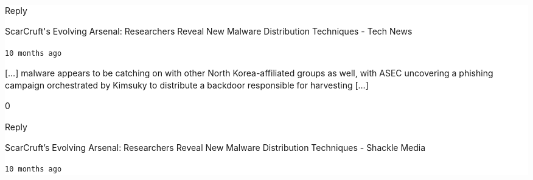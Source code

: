 




Reply













ScarCruft's Evolving Arsenal: Researchers Reveal New Malware Distribution Techniques - Tech News



    10 months ago













[…] malware appears to be catching on with other North Korea-affiliated groups as well, with ASEC uncovering a phishing campaign orchestrated by Kimsuky to distribute a backdoor responsible for harvesting […]






0






Reply













ScarCruft’s Evolving Arsenal: Researchers Reveal New Malware Distribution Techniques - Shackle Media



    10 months ago









